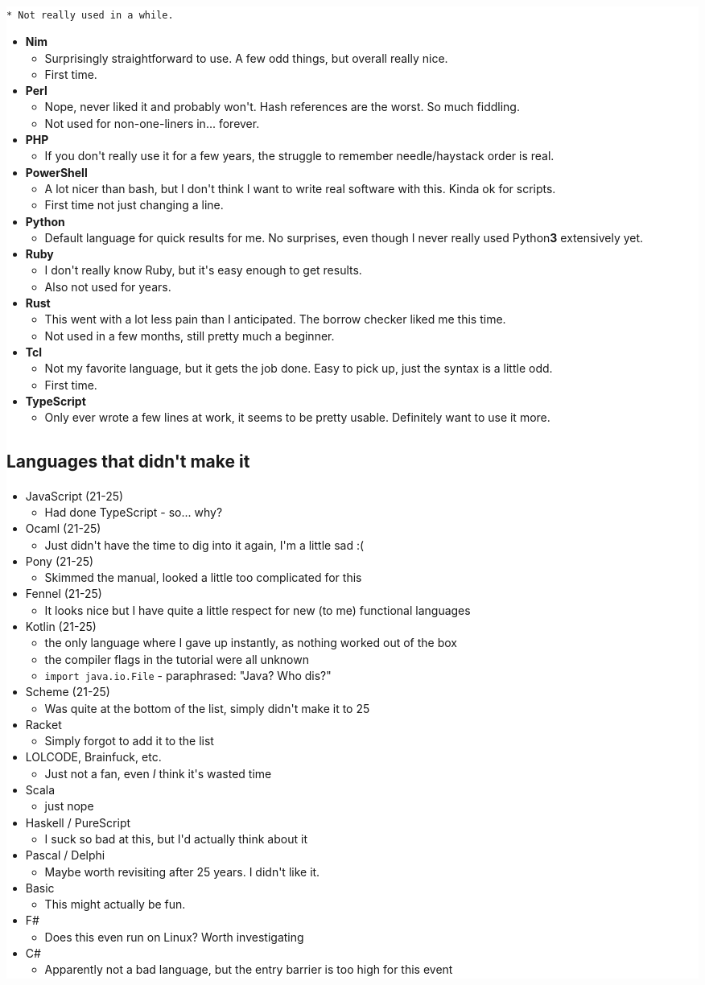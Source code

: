     * Not really used in a while.
  * **Nim**
    * Surprisingly straightforward to use. A few odd things, but overall really nice.
    * First time.
  * **Perl**
    * Nope, never liked it and probably won't. Hash references are the worst. So much fiddling.
    * Not used for non-one-liners in... forever.
  * **PHP**
    * If you don't really use it for a few years, the struggle to remember needle/haystack order is real.
  * **PowerShell**
    * A lot nicer than bash, but I don't think I want to write real software with this. Kinda ok for scripts.
    * First time not just changing a line.
  * **Python**
    * Default language for quick results for me. No surprises, even though I never really used Python**3** extensively yet.
  * **Ruby**
    * I don't really know Ruby, but it's easy enough to get results.
    * Also not used for years.
  * **Rust**
    * This went with a lot less pain than I anticipated. The borrow checker liked me this time.
    * Not used in a few months, still pretty much a beginner.
  * **Tcl**
    * Not my favorite language, but it gets the job done. Easy to pick up, just the syntax is a little odd.
    * First time.
  * **TypeScript**
    * Only ever wrote a few lines at work, it seems to be pretty usable. Definitely want to use it more.

## Languages that didn't make it

  * JavaScript (21-25)
    * Had done TypeScript - so... why?
  * Ocaml (21-25)
    * Just didn't have the time to dig into it again, I'm a little sad :(
  * Pony (21-25)
    * Skimmed the manual, looked a little too complicated for this
  * Fennel (21-25)
    * It looks nice but I have quite a little respect for new (to me) functional languages
  * Kotlin (21-25)
    * the only language where I gave up instantly, as nothing worked out of the box
    * the compiler flags in the tutorial were all unknown
    * `import java.io.File` - paraphrased: "Java? Who dis?"
  * Scheme (21-25)
    * Was quite at the bottom of the list, simply didn't make it to 25
  * Racket
    * Simply forgot to add it to the list
  * LOLCODE, Brainfuck, etc.
    * Just not a fan, even *I* think it's wasted time
  * Scala
    * just nope
  * Haskell / PureScript
    * I suck so bad at this, but I'd actually think about it
  * Pascal / Delphi
    * Maybe worth revisiting after 25 years. I didn't like it.
  * Basic
    * This might actually be fun.
  * F#
    * Does this even run on Linux? Worth investigating
  * C#
    * Apparently not a bad language, but the entry barrier is too high for this event

